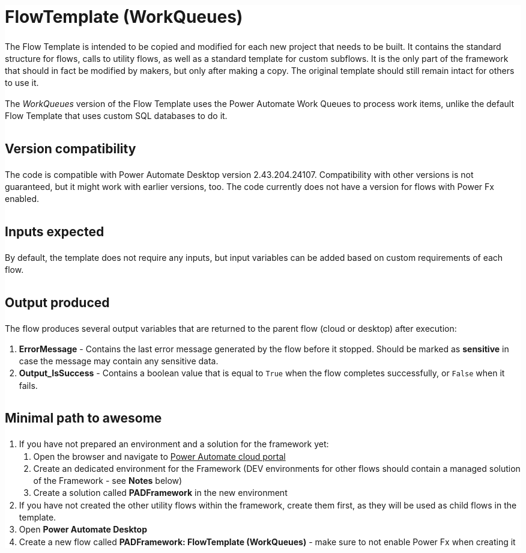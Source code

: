 # FlowTemplate (WorkQueues)

The Flow Template is intended to be copied and modified for each new project that needs to be built. It contains the standard structure for flows, calls to utility flows, as well as a standard template for custom subflows.
It is the only part of the framework that should in fact be modified by makers, but only after making a copy. The original template should still remain intact for others to use it.

The *WorkQueues* version of the Flow Template uses the Power Automate Work Queues to process work items, unlike the default Flow Template that uses custom SQL databases to do it.

## Version compatibility

The code is compatible with Power Automate Desktop version 2.43.204.24107. Compatibility with other versions is not guaranteed, but it might work with earlier versions, too.
The code currently does not have a version for flows with Power Fx enabled. 

## Inputs expected

By default, the template does not require any inputs, but input variables can be added based on custom requirements of each flow.

## Output produced

The flow produces several output variables that are returned to the parent flow (cloud or desktop) after execution:

1. **ErrorMessage** - Contains the last error message generated by the flow before it stopped. Should be marked as **sensitive** in case the message may contain any sensitive data.
1. **Output_IsSuccess** - Contains a boolean value that is equal to `True` when the flow completes successfully, or `False` when it fails.

## Minimal path to awesome

1. If you have not prepared an environment and a solution for the framework yet:
    1. Open the browser and navigate to [Power Automate cloud portal](https://make.powerautomate.com/)
    1. Create an dedicated environment for the Framework (DEV environments for other flows should contain a managed solution of the Framework - see **Notes** below)
    1. Create a solution called **PADFramework** in the new environment
1. If you have not created the other utility flows within the framework, create them first, as they will be used as child flows in the template.
1. Open **Power Automate Desktop**
1. Create a new flow called **PADFramework: FlowTemplate (WorkQueues)** - make sure to not enable Power Fx when creating it

